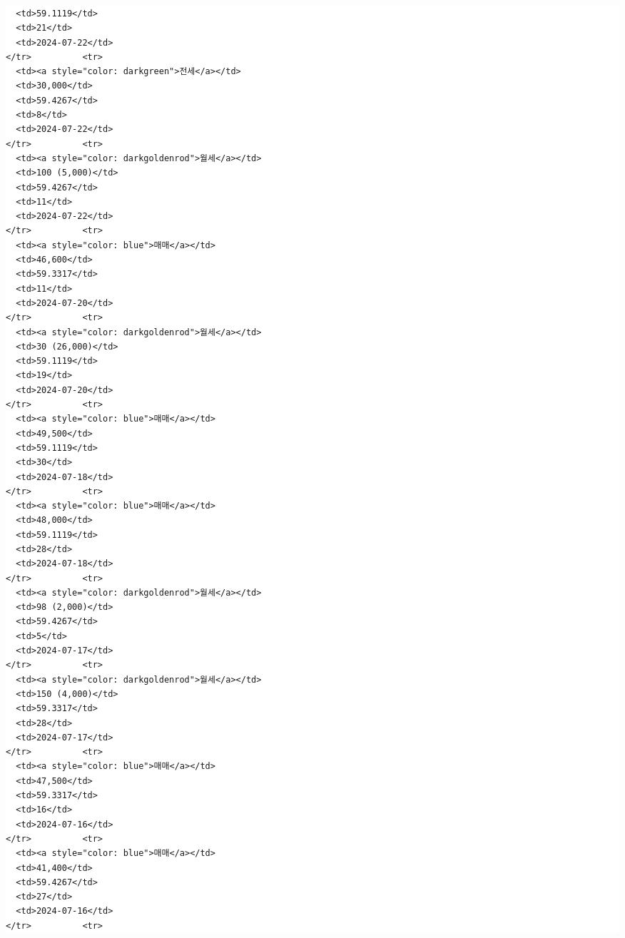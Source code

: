       <td>59.1119</td>
      <td>21</td>
      <td>2024-07-22</td>
    </tr>          <tr>
      <td><a style="color: darkgreen">전세</a></td>
      <td>30,000</td>
      <td>59.4267</td>
      <td>8</td>
      <td>2024-07-22</td>
    </tr>          <tr>
      <td><a style="color: darkgoldenrod">월세</a></td>
      <td>100 (5,000)</td>
      <td>59.4267</td>
      <td>11</td>
      <td>2024-07-22</td>
    </tr>          <tr>
      <td><a style="color: blue">매매</a></td>
      <td>46,600</td>
      <td>59.3317</td>
      <td>11</td>
      <td>2024-07-20</td>
    </tr>          <tr>
      <td><a style="color: darkgoldenrod">월세</a></td>
      <td>30 (26,000)</td>
      <td>59.1119</td>
      <td>19</td>
      <td>2024-07-20</td>
    </tr>          <tr>
      <td><a style="color: blue">매매</a></td>
      <td>49,500</td>
      <td>59.1119</td>
      <td>30</td>
      <td>2024-07-18</td>
    </tr>          <tr>
      <td><a style="color: blue">매매</a></td>
      <td>48,000</td>
      <td>59.1119</td>
      <td>28</td>
      <td>2024-07-18</td>
    </tr>          <tr>
      <td><a style="color: darkgoldenrod">월세</a></td>
      <td>98 (2,000)</td>
      <td>59.4267</td>
      <td>5</td>
      <td>2024-07-17</td>
    </tr>          <tr>
      <td><a style="color: darkgoldenrod">월세</a></td>
      <td>150 (4,000)</td>
      <td>59.3317</td>
      <td>28</td>
      <td>2024-07-17</td>
    </tr>          <tr>
      <td><a style="color: blue">매매</a></td>
      <td>47,500</td>
      <td>59.3317</td>
      <td>16</td>
      <td>2024-07-16</td>
    </tr>          <tr>
      <td><a style="color: blue">매매</a></td>
      <td>41,400</td>
      <td>59.4267</td>
      <td>27</td>
      <td>2024-07-16</td>
    </tr>          <tr>